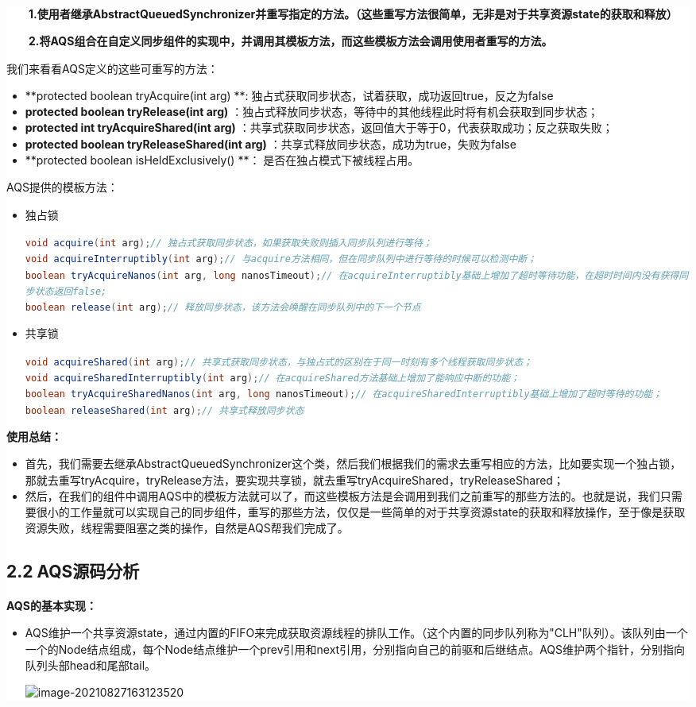 　　**1.使用者继承AbstractQueuedSynchronizer并重写指定的方法。（这些重写方法很简单，无非是对于共享资源state的获取和释放）**

　　**2.将AQS组合在自定义同步组件的实现中，并调用其模板方法，而这些模板方法会调用使用者重写的方法。**



我们来看看AQS定义的这些可重写的方法：

* **protected boolean tryAcquire(int arg) **: 独占式获取同步状态，试着获取，成功返回true，反之为false
* **protected boolean tryRelease(int arg)** ：独占式释放同步状态，等待中的其他线程此时将有机会获取到同步状态；
* **protected int tryAcquireShared(int arg)** ：共享式获取同步状态，返回值大于等于0，代表获取成功；反之获取失败；
* **protected boolean tryReleaseShared(int arg)** ：共享式释放同步状态，成功为true，失败为false
* **protected boolean isHeldExclusively() **： 是否在独占模式下被线程占用。



AQS提供的模板方法：

* 独占锁

  ```java
  void acquire(int arg);// 独占式获取同步状态，如果获取失败则插入同步队列进行等待；
  void acquireInterruptibly(int arg);// 与acquire方法相同，但在同步队列中进行等待的时候可以检测中断；
  boolean tryAcquireNanos(int arg, long nanosTimeout);// 在acquireInterruptibly基础上增加了超时等待功能，在超时时间内没有获得同步状态返回false;
  boolean release(int arg);// 释放同步状态，该方法会唤醒在同步队列中的下一个节点
  ```

* 共享锁

  ```java
  void acquireShared(int arg);// 共享式获取同步状态，与独占式的区别在于同一时刻有多个线程获取同步状态；
  void acquireSharedInterruptibly(int arg);// 在acquireShared方法基础上增加了能响应中断的功能；
  boolean tryAcquireSharedNanos(int arg, long nanosTimeout);// 在acquireSharedInterruptibly基础上增加了超时等待的功能；
  boolean releaseShared(int arg);// 共享式释放同步状态
  ```

  

**使用总结：**

* 首先，我们需要去继承AbstractQueuedSynchronizer这个类，然后我们根据我们的需求去重写相应的方法，比如要实现一个独占锁，那就去重写tryAcquire，tryRelease方法，要实现共享锁，就去重写tryAcquireShared，tryReleaseShared；
* 然后，在我们的组件中调用AQS中的模板方法就可以了，而这些模板方法是会调用到我们之前重写的那些方法的。也就是说，我们只需要很小的工作量就可以实现自己的同步组件，重写的那些方法，仅仅是一些简单的对于共享资源state的获取和释放操作，至于像是获取资源失败，线程需要阻塞之类的操作，自然是AQS帮我们完成了。



## 2.2 AQS源码分析



**AQS的基本实现：**

* AQS维护一个共享资源state，通过内置的FIFO来完成获取资源线程的排队工作。（这个内置的同步队列称为"CLH"队列）。该队列由一个一个的Node结点组成，每个Node结点维护一个prev引用和next引用，分别指向自己的前驱和后继结点。AQS维护两个指针，分别指向队列头部head和尾部tail。

  ![image-20210827163123520](https://gitee.com/jobim/blogimage/raw/master/img/20210827163123.png)


